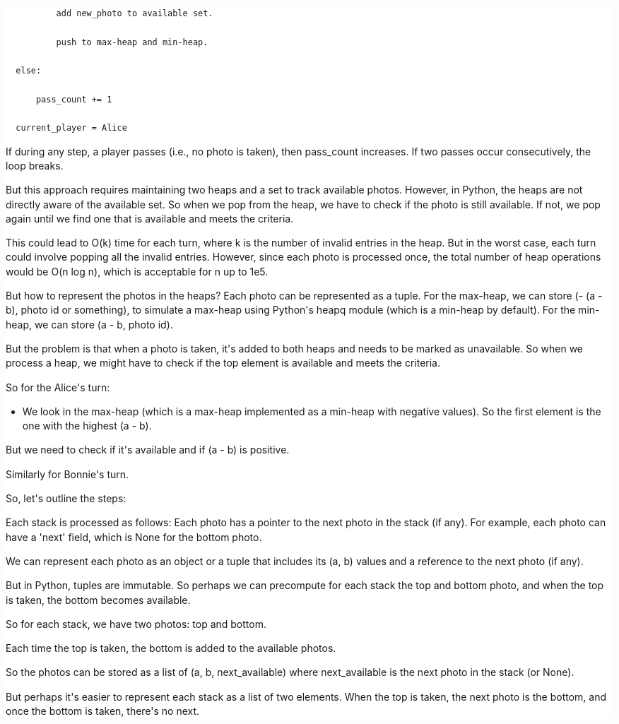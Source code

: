               add new_photo to available set.

              push to max-heap and min-heap.

      else:

          pass_count += 1

      current_player = Alice

If during any step, a player passes (i.e., no photo is taken), then pass_count increases. If two passes occur consecutively, the loop breaks.

But this approach requires maintaining two heaps and a set to track available photos. However, in Python, the heaps are not directly aware of the available set. So when we pop from the heap, we have to check if the photo is still available. If not, we pop again until we find one that is available and meets the criteria.

This could lead to O(k) time for each turn, where k is the number of invalid entries in the heap. But in the worst case, each turn could involve popping all the invalid entries. However, since each photo is processed once, the total number of heap operations would be O(n log n), which is acceptable for n up to 1e5.

But how to represent the photos in the heaps? Each photo can be represented as a tuple. For the max-heap, we can store (- (a - b), photo id or something), to simulate a max-heap using Python's heapq module (which is a min-heap by default). For the min-heap, we can store (a - b, photo id).

But the problem is that when a photo is taken, it's added to both heaps and needs to be marked as unavailable. So when we process a heap, we might have to check if the top element is available and meets the criteria.

So for the Alice's turn:

- We look in the max-heap (which is a max-heap implemented as a min-heap with negative values). So the first element is the one with the highest (a - b).

But we need to check if it's available and if (a - b) is positive.

Similarly for Bonnie's turn.

So, let's outline the steps:

Each stack is processed as follows: Each photo has a pointer to the next photo in the stack (if any). For example, each photo can have a 'next' field, which is None for the bottom photo.

We can represent each photo as an object or a tuple that includes its (a, b) values and a reference to the next photo (if any).

But in Python, tuples are immutable. So perhaps we can precompute for each stack the top and bottom photo, and when the top is taken, the bottom becomes available.

So for each stack, we have two photos: top and bottom.

Each time the top is taken, the bottom is added to the available photos.

So the photos can be stored as a list of (a, b, next_available) where next_available is the next photo in the stack (or None).

But perhaps it's easier to represent each stack as a list of two elements. When the top is taken, the next photo is the bottom, and once the bottom is taken, there's no next.
